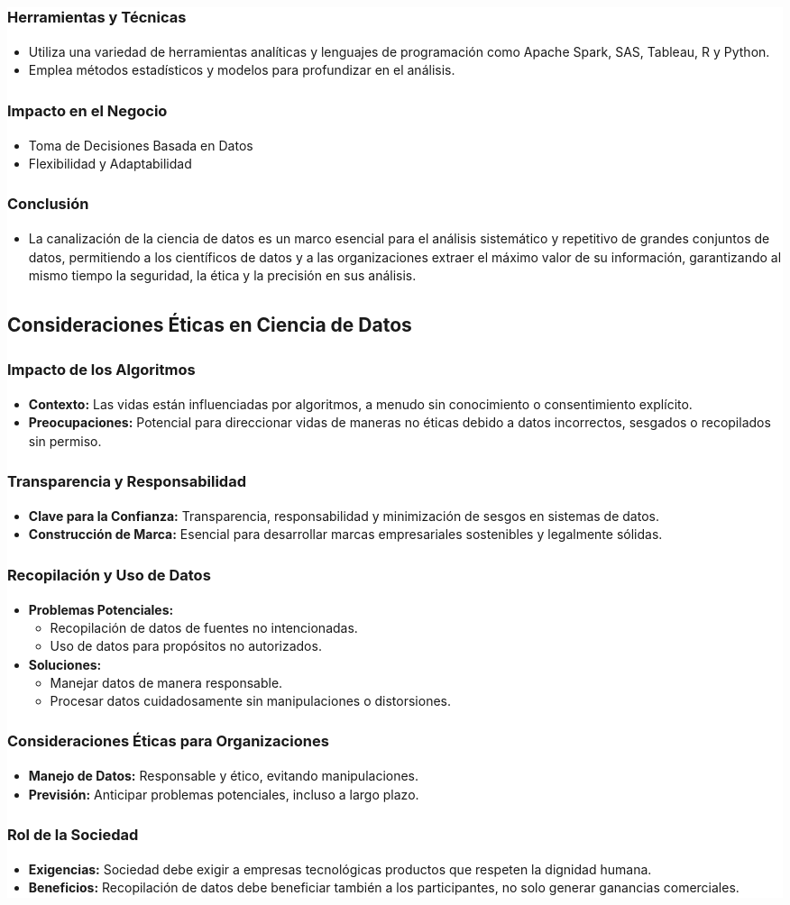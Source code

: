 ### Herramientas y Técnicas
- Utiliza una variedad de herramientas analíticas y lenguajes de programación como Apache Spark, SAS, Tableau, R y Python.
- Emplea métodos estadísticos y modelos para profundizar en el análisis.

### Impacto en el Negocio
- Toma de Decisiones Basada en Datos
- Flexibilidad y Adaptabilidad

### Conclusión
- La canalización de la ciencia de datos es un marco esencial para el análisis sistemático y repetitivo de grandes conjuntos de datos, 
  permitiendo a los científicos de datos y a las organizaciones extraer el máximo valor de su información, garantizando al mismo tiempo la seguridad, 
  la ética y la precisión en sus análisis.





## Consideraciones Éticas en Ciencia de Datos

### Impacto de los Algoritmos
- **Contexto:** Las vidas están influenciadas por algoritmos, a menudo sin conocimiento o consentimiento explícito.
- **Preocupaciones:** Potencial para direccionar vidas de maneras no éticas debido a datos incorrectos, sesgados o recopilados sin permiso.

### Transparencia y Responsabilidad
- **Clave para la Confianza:** Transparencia, responsabilidad y minimización de sesgos en sistemas de datos.
- **Construcción de Marca:** Esencial para desarrollar marcas empresariales sostenibles y legalmente sólidas.

### Recopilación y Uso de Datos
- **Problemas Potenciales:**
  - Recopilación de datos de fuentes no intencionadas.
  - Uso de datos para propósitos no autorizados.
- **Soluciones:**
  - Manejar datos de manera responsable.
  - Procesar datos cuidadosamente sin manipulaciones o distorsiones.

### Consideraciones Éticas para Organizaciones
- **Manejo de Datos:** Responsable y ético, evitando manipulaciones.
- **Previsión:** Anticipar problemas potenciales, incluso a largo plazo.

### Rol de la Sociedad
- **Exigencias:** Sociedad debe exigir a empresas tecnológicas productos que respeten la dignidad humana.
- **Beneficios:** Recopilación de datos debe beneficiar también a los participantes, no solo generar ganancias comerciales.
